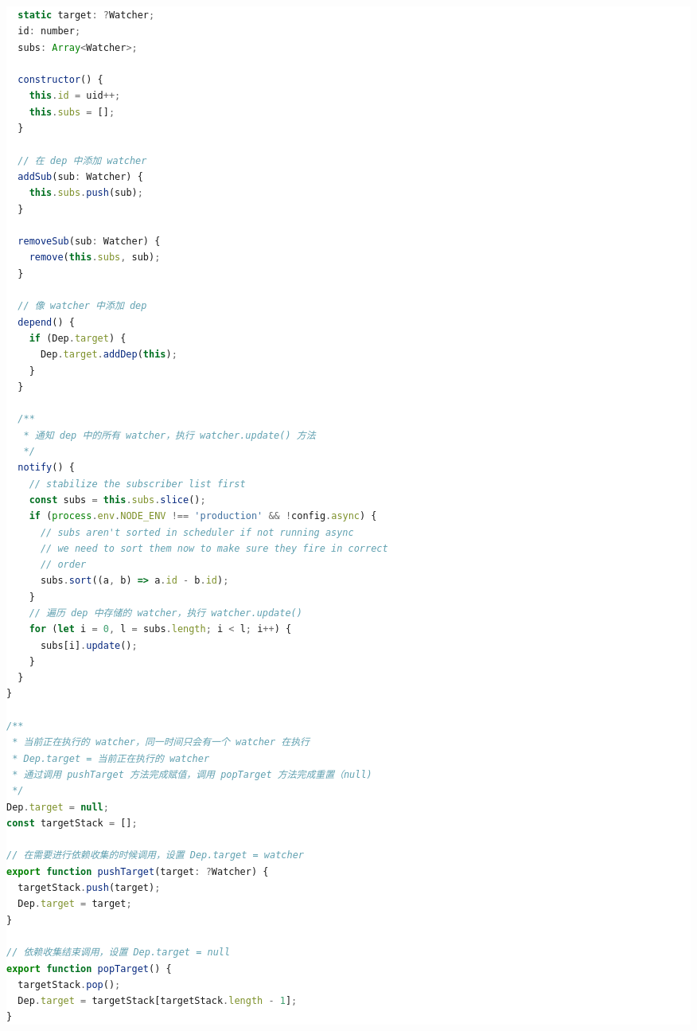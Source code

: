 ```jsx
  static target: ?Watcher;
  id: number;
  subs: Array<Watcher>;

  constructor() {
    this.id = uid++;
    this.subs = [];
  }

  // 在 dep 中添加 watcher
  addSub(sub: Watcher) {
    this.subs.push(sub);
  }

  removeSub(sub: Watcher) {
    remove(this.subs, sub);
  }

  // 像 watcher 中添加 dep
  depend() {
    if (Dep.target) {
      Dep.target.addDep(this);
    }
  }

  /**
   * 通知 dep 中的所有 watcher，执行 watcher.update() 方法
   */
  notify() {
    // stabilize the subscriber list first
    const subs = this.subs.slice();
    if (process.env.NODE_ENV !== 'production' && !config.async) {
      // subs aren't sorted in scheduler if not running async
      // we need to sort them now to make sure they fire in correct
      // order
      subs.sort((a, b) => a.id - b.id);
    }
    // 遍历 dep 中存储的 watcher，执行 watcher.update()
    for (let i = 0, l = subs.length; i < l; i++) {
      subs[i].update();
    }
  }
}

/**
 * 当前正在执行的 watcher，同一时间只会有一个 watcher 在执行
 * Dep.target = 当前正在执行的 watcher
 * 通过调用 pushTarget 方法完成赋值，调用 popTarget 方法完成重置（null)
 */
Dep.target = null;
const targetStack = [];

// 在需要进行依赖收集的时候调用，设置 Dep.target = watcher
export function pushTarget(target: ?Watcher) {
  targetStack.push(target);
  Dep.target = target;
}

// 依赖收集结束调用，设置 Dep.target = null
export function popTarget() {
  targetStack.pop();
  Dep.target = targetStack[targetStack.length - 1];
}
```
